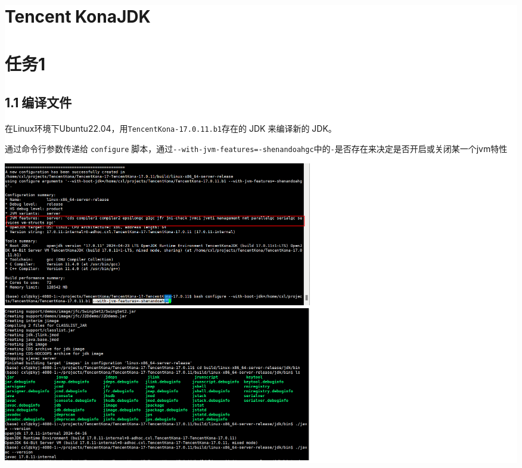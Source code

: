 # Tencent KonaJDK

# 任务1

## 1.1 编译文件

在Linux环境下Ubuntu22.04，用`TencentKona-17.0.11.b1`存在的 JDK 来编译新的 JDK。

通过命令行参数传递给 `configure` 脚本，通过`--with-jvm-features=-shenandoahgc`中的`-`是否存在来决定是否开启或关闭某一个jvm特性

<img src="./imgs/QQ图片_20240825195616.png" style="zoom:50%;" />

<img src="imgs/QQ图片20240825200144.png" alt="图片2" style="zoom:50%;" />
